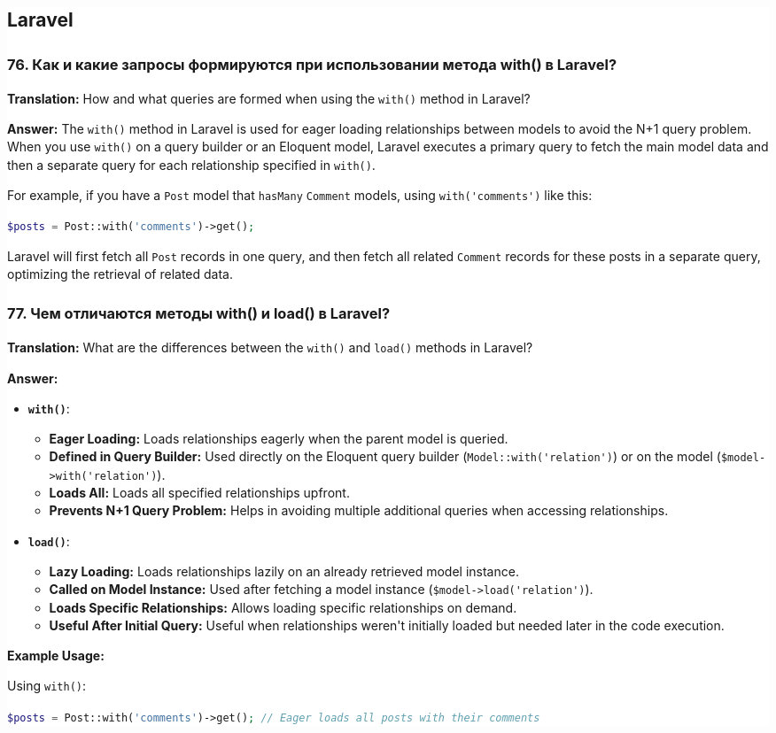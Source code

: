 ## Laravel

### 76. Как и какие запросы формируются при использовании метода with() в Laravel?

**Translation:** How and what queries are formed when using the `with()` method in Laravel?

**Answer:**
The `with()` method in Laravel is used for eager loading relationships between models to avoid the N+1 query problem.
When you use `with()` on a query builder or an Eloquent model, Laravel executes a primary query to fetch the main model
data and then a separate query for each relationship specified in `with()`.

For example, if you have a `Post` model that `hasMany` `Comment` models, using `with('comments')` like this:

```php
$posts = Post::with('comments')->get();
```

Laravel will first fetch all `Post` records in one query, and then fetch all related `Comment` records for these posts
in a separate query, optimizing the retrieval of related data.

### 77. Чем отличаются методы with() и load() в Laravel?

**Translation:** What are the differences between the `with()` and `load()` methods in Laravel?

**Answer:**

- **`with()`**:
    - **Eager Loading:** Loads relationships eagerly when the parent model is queried.
    - **Defined in Query Builder:** Used directly on the Eloquent query builder (`Model::with('relation')`) or on the
      model (`$model->with('relation')`).
    - **Loads All:** Loads all specified relationships upfront.
    - **Prevents N+1 Query Problem:** Helps in avoiding multiple additional queries when accessing relationships.

- **`load()`**:
    - **Lazy Loading:** Loads relationships lazily on an already retrieved model instance.
    - **Called on Model Instance:** Used after fetching a model instance (`$model->load('relation')`).
    - **Loads Specific Relationships:** Allows loading specific relationships on demand.
    - **Useful After Initial Query:** Useful when relationships weren't initially loaded but needed later in the code
      execution.

**Example Usage:**

Using `with()`:

```php
$posts = Post::with('comments')->get(); // Eager loads all posts with their comments
```
